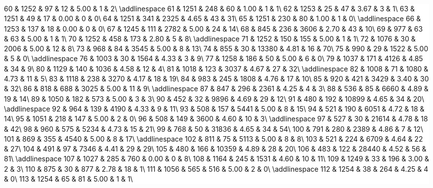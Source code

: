 60 & 1252 & 97 & 12 & 5.00 & 1 & 2\\
\addlinespace
61 & 1251 & 248 & 60 & 1.00 & 1 & 1\\
62 & 1253 & 25 & 47 & 3.67 & 3 & 1\\
63 & 1251 & 49 & 17 & 0.00 & 0 & 0\\
64 & 1251 & 341 & 2325 & 4.65 & 43 & 31\\
65 & 1251 & 230 & 80 & 1.00 & 1 & 0\\
\addlinespace
66 & 1253 & 137 & 18 & 0.00 & 0 & 0\\
67 & 1245 & 111 & 2782 & 5.00 & 24 & 14\\
68 & 845 & 236 & 3606 & 2.70 & 43 & 10\\
69 & 977 & 63 & 63 & 5.00 & 1 & 1\\
70 & 1252 & 458 & 173 & 2.80 & 5 & 8\\
\addlinespace
71 & 1252 & 150 & 155 & 5.00 & 1 & 1\\
72 & 1076 & 30 & 2006 & 5.00 & 12 & 8\\
73 & 968 & 84 & 3545 & 5.00 & 8 & 13\\
74 & 855 & 30 & 13380 & 4.81 & 16 & 70\\
75 & 990 & 29 & 1522 & 5.00 & 5 & 0\\
\addlinespace
76 & 1003 & 30 & 1564 & 4.33 & 3 & 9\\
77 & 1258 & 186 & 50 & 5.00 & 6 & 0\\
79 & 1037 & 171 & 4126 & 4.85 & 34 & 9\\
80 & 1129 & 140 & 1036 & 4.58 & 12 & 4\\
81 & 1018 & 123 & 3037 & 4.67 & 27 & 32\\
\addlinespace
82 & 1008 & 71 & 1080 & 4.73 & 11 & 5\\
83 & 1118 & 238 & 3270 & 4.17 & 18 & 19\\
84 & 983 & 245 & 1808 & 4.76 & 17 & 10\\
85 & 920 & 421 & 3429 & 3.40 & 30 & 32\\
86 & 818 & 688 & 3025 & 5.00 & 11 & 9\\
\addlinespace
87 & 847 & 296 & 2361 & 4.25 & 4 & 3\\
88 & 536 & 85 & 6660 & 4.89 & 19 & 14\\
89 & 1050 & 182 & 573 & 5.00 & 3 & 3\\
90 & 452 & 32 & 9896 & 4.69 & 29 & 12\\
91 & 480 & 192 & 10899 & 4.65 & 34 & 20\\
\addlinespace
92 & 964 & 139 & 4190 & 4.33 & 9 & 11\\
93 & 508 & 157 & 5441 & 5.00 & 8 & 15\\
94 & 521 & 190 & 6051 & 4.72 & 18 & 14\\
95 & 1051 & 218 & 147 & 5.00 & 2 & 0\\
96 & 508 & 149 & 3600 & 4.60 & 10 & 3\\
\addlinespace
97 & 527 & 30 & 21614 & 4.78 & 18 & 42\\
98 & 960 & 575 & 5234 & 4.73 & 15 & 21\\
99 & 768 & 50 & 31836 & 4.65 & 34 & 54\\
100 & 791 & 280 & 2389 & 4.86 & 7 & 12\\
101 & 869 & 355 & 4540 & 5.00 & 8 & 17\\
\addlinespace
102 & 811 & 75 & 5113 & 5.00 & 8 & 8\\
103 & 521 & 224 & 6709 & 4.64 & 22 & 27\\
104 & 491 & 97 & 7346 & 4.41 & 29 & 29\\
105 & 480 & 166 & 10359 & 4.89 & 28 & 20\\
106 & 483 & 122 & 28440 & 4.52 & 56 & 81\\
\addlinespace
107 & 1027 & 285 & 760 & 0.00 & 0 & 8\\
108 & 1164 & 245 & 1531 & 4.60 & 10 & 11\\
109 & 1249 & 33 & 196 & 3.00 & 2 & 3\\
110 & 875 & 30 & 877 & 2.78 & 18 & 1\\
111 & 1056 & 565 & 516 & 5.00 & 2 & 0\\
\addlinespace
112 & 1254 & 38 & 264 & 4.25 & 4 & 0\\
113 & 1254 & 65 & 81 & 5.00 & 1 & 1\\